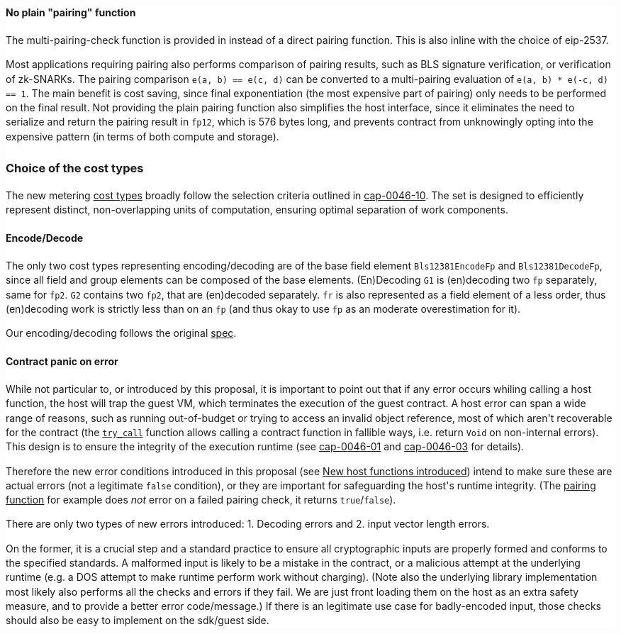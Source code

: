 #### No plain "pairing" function
The multi-pairing-check function is provided in instead of a direct pairing function. This is also inline with the choice of eip-2537. 

Most applications requiring pairing also performs comparison of pairing results, such as BLS signature verification, or verification of zk-SNARKs. The pairing comparison `e(a, b) == e(c, d)` can be converted to a multi-pairing evaluation of `e(a, b) * e(-c, d) == 1`. The main benefit is cost saving, since final exponentiation (the most expensive part of pairing) only needs to be performed on the final result. Not providing the plain pairing function also simplifies the host interface, since it eliminates the need to serialize and return the pairing result in `fp12`, which is 576 bytes long, and prevents contract from unknowingly opting into the expensive pattern (in terms of both compute and storage).

### Choice of the cost types
The new metering [cost types](#new-metering-costtypes-introduced) broadly follow the selection criteria outlined in [cap-0046-10](cap-0046-10.md). The set is designed to efficiently represent distinct, non-overlapping units of computation, ensuring optimal separation of work components.

#### Encode/Decode
The only two cost types representing encoding/decoding are of the base field element `Bls12381EncodeFp` and `Bls12381DecodeFp`, since all field and group elements can be composed of the base elements. (En)Decoding `G1` is (en)decoding two `fp` separately, same for `fp2`. `G2` contains two `fp2`, that are (en)decoded separately. `fr` is also represented as a field element of a less order, thus (en)decoding work is strictly less than on an `fp` (and thus okay to use `fp` as an moderate overestimation for it).

Our encoding/decoding follows the original [spec](https://github.com/zcash/librustzcash/blob/6e0364cd42a2b3d2b958a54771ef51a8db79dd29/pairing/src/bls12_381/README.md).

#### Contract panic on error
While not particular to, or introduced by this proposal, it is important to point out that if any error occurs whiling calling a host function, the host will trap the guest VM, which terminates the execution of the guest contract. A host error can span a wide range of reasons, such as running out-of-budget or trying to access an invalid object reference, most of which aren't recoverable for the contract (the [`try_call`](cap-0046-03.md/#call-host-functions-mod-d) function allows calling a contract function in fallible ways, i.e. return `Void` on non-internal errors). This design is to ensure the integrity of the execution runtime (see [cap-0046-01](cap-0046-01.md/#interface) and [cap-0046-03](cap-0046-03.md/#error-handling) for details).

Therefore the new error conditions introduced in this proposal (see [New host functions introduced](#new-host-functions-introduced)) intend to make sure these are actual errors (not a legitimate `false` condition), or they are important for safeguarding the host's runtime integrity. (The [pairing function](#bls12_381_multi_pairing_check) for example does *not* error on a failed pairing check, it returns `true`/`false`).

There are only two types of new errors introduced: 1. Decoding errors and 2. input vector length errors. 

On the former, it is a crucial step and a standard practice to ensure all cryptographic inputs are properly formed and conforms to the specified standards. A malformed input is likely to be a mistake in the contract, or a malicious attempt at the underlying runtime (e.g. a DOS attempt to make runtime perform work without charging). (Note also the underlying library implementation most likely also performs all the checks and errors if they fail. We are just front loading them on the host as an extra safety measure, and to provide a better error code/message.) If there is an legitimate use case for badly-encoded input, those checks should also be easy to implement on the sdk/guest side.
